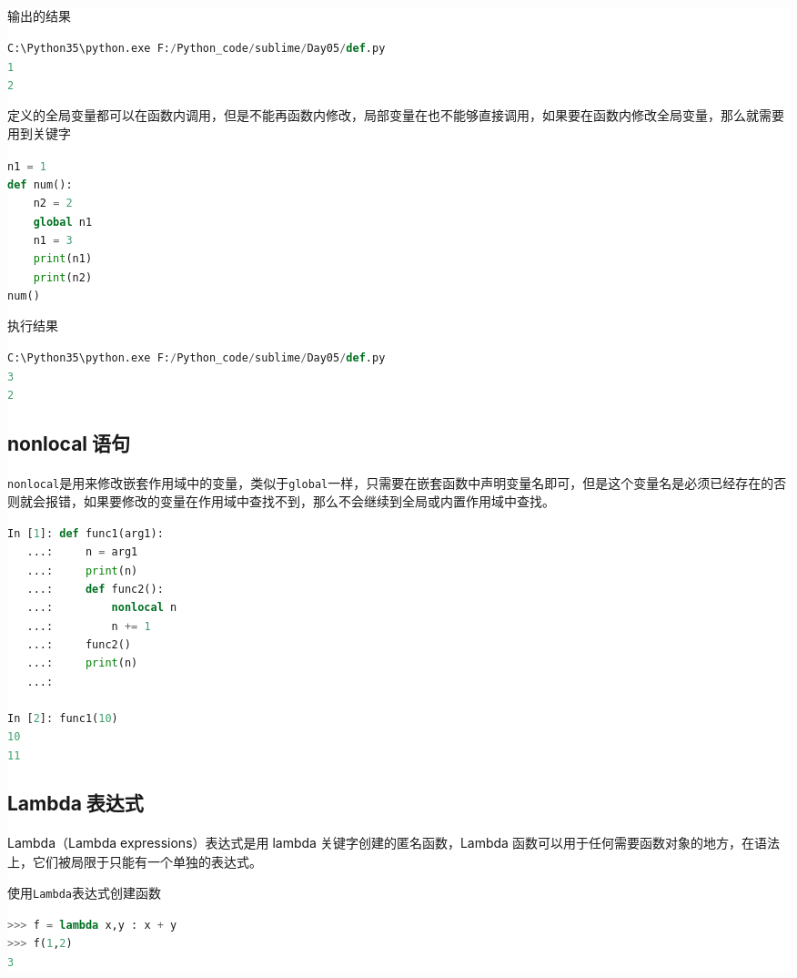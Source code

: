 输出的结果

```python
C:\Python35\python.exe F:/Python_code/sublime/Day05/def.py
1
2
```

定义的全局变量都可以在函数内调用，但是不能再函数内修改，局部变量在也不能够直接调用，如果要在函数内修改全局变量，那么就需要用到关键字

```python
n1 = 1
def num():
    n2 = 2
    global n1
    n1 = 3
    print(n1)
    print(n2)
num()
```
执行结果
```python
C:\Python35\python.exe F:/Python_code/sublime/Day05/def.py
3
2
```

## nonlocal 语句

`nonlocal`是用来修改嵌套作用域中的变量，类似于`global`一样，只需要在嵌套函数中声明变量名即可，但是这个变量名是必须已经存在的否则就会报错，如果要修改的变量在作用域中查找不到，那么不会继续到全局或内置作用域中查找。

```python
In [1]: def func1(arg1):
   ...:     n = arg1
   ...:     print(n)
   ...:     def func2():
   ...:         nonlocal n
   ...:         n += 1
   ...:     func2()
   ...:     print(n)
   ...:     

In [2]: func1(10)
10
11
```

## Lambda 表达式

Lambda（Lambda expressions）表达式是用 lambda 关键字创建的匿名函数，Lambda 函数可以用于任何需要函数对象的地方，在语法上，它们被局限于只能有一个单独的表达式。

使用`Lambda`表达式创建函数

```python
>>> f = lambda x,y : x + y
>>> f(1,2)
3
```
